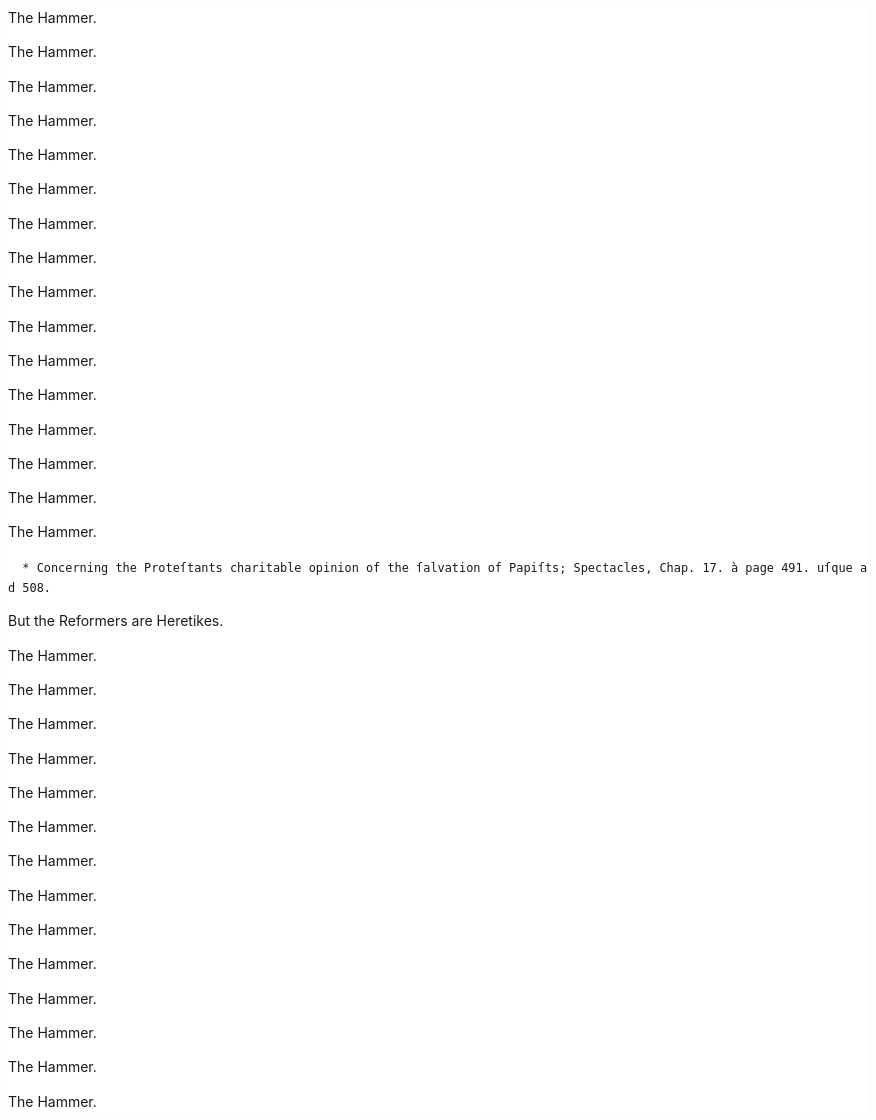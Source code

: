 The Hammer.

The Hammer.

The Hammer.

The Hammer.

The Hammer.

The Hammer.

The Hammer.

The Hammer.

The Hammer.

The Hammer.

The Hammer.

The Hammer.

The Hammer.

The Hammer.

The Hammer.

The Hammer.

      * Concerning the Proteſtants charitable opinion of the ſalvation of Papiſts; Spectacles, Chap. 17. à page 491. uſque ad 508.

But the Reformers are Heretikes.

The Hammer.

The Hammer.

The Hammer.

The Hammer.

The Hammer.

The Hammer.

The Hammer.

The Hammer.

The Hammer.

The Hammer.

The Hammer.

The Hammer.

The Hammer.

The Hammer.
